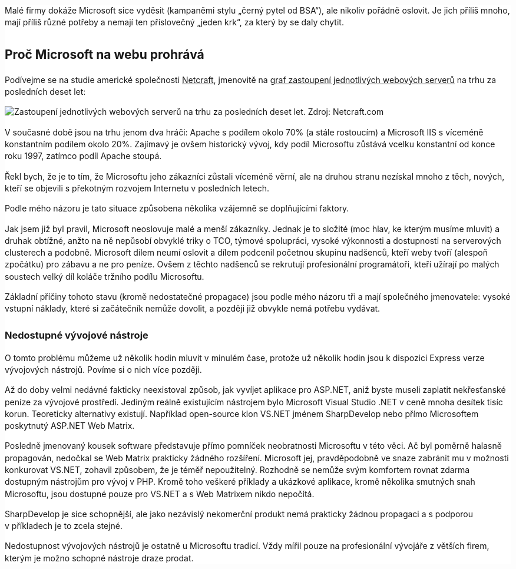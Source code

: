 Malé firmy dokáže Microsoft sice vyděsit (kampaněmi stylu „černý pytel od BSA“), ale nikoliv pořádně oslovit. Je jich příliš mnoho, mají příliš různé potřeby a nemají ten příslovečný „jeden krk“, za který by se daly chytit.

## Proč Microsoft na webu prohrává

Podívejme se na studie americké společnosti [Netcraft](http://www.netcraft.com/), jmenovitě na [graf zastoupení jednotlivých webových serverů](http://news.netcraft.com/archives/2005/11/07/november_2005_web_server_survey.html) na trhu za posledních deset let:

![Zastoupení jednotlivých webových serverů na trhu za posledních deset let. Zdroj: Netcraft.com](https://www.cdn.altairis.cz/Blog/2005/20051109-netcraft-graf.gif)

V současné době jsou na trhu jenom dva hráči: Apache s podílem okolo 70% (a stále rostoucím) a Microsoft IIS s víceméně konstantním podílem okolo 20%. Zajímavý je ovšem historický vývoj, kdy podíl Microsoftu zůstává vcelku konstantní od konce roku 1997, zatímco podíl Apache stoupá.

Řekl bych, že je to tím, že Microsoftu jeho zákazníci zůstali víceméně věrní, ale na druhou stranu nezískal mnoho z těch, nových, kteří se objevili s překotným rozvojem Internetu v posledních letech.

Podle mého názoru je tato situace způsobena několika vzájemně se doplňujícími faktory.

Jak jsem již byl pravil, Microsoft neoslovuje malé a menší zákazníky. Jednak je to složité (moc hlav, ke kterým musíme mluvit) a druhak obtížné, anžto na ně nepůsobí obvyklé triky o TCO, týmové spolupráci, vysoké výkonnosti a dostupnosti na serverových clusterech a podobně. Microsoft dílem neumí oslovit a dílem podcenil početnou skupinu nadšenců, kteří weby tvoří (alespoň zpočátku) pro zábavu a ne pro peníze. Ovšem z těchto nadšenců se rekrutují profesionální programátoři, kteří užírají po malých soustech velký díl koláče tržního podílu Microsoftu.

Základní příčiny tohoto stavu (kromě nedostatečné propagace) jsou podle mého názoru tři a mají společného jmenovatele: vysoké vstupní náklady, které si začátečník nemůže dovolit, a později již obvykle nemá potřebu vydávat.

### Nedostupné vývojové nástroje

O tomto problému můžeme už několik hodin mluvit v minulém čase, protože už několik hodin jsou k dispozici Express verze vývojových nástrojů. Povíme si o nich více později.

Až do doby velmi nedávné fakticky neexistoval způsob, jak vyvíjet aplikace pro ASP.NET, aniž byste museli zaplatit nekřesťanské peníze za vývojové prostředí. Jediným reálně existujícím nástrojem bylo Microsoft Visual Studio .NET v ceně mnoha desítek tisíc korun. Teoreticky alternativy existují. Například open-source klon VS.NET jménem SharpDevelop nebo přímo Microsoftem poskytnutý ASP.NET Web Matrix.

Posledně jmenovaný kousek software představuje přímo pomníček neobratnosti Microsoftu v této věci. Ač byl poměrně halasně propagován, nedočkal se Web Matrix prakticky žádného rozšíření. Microsoft jej, pravděpodobně ve snaze zabránit mu v možnosti konkurovat VS.NET, zohavil způsobem, že je téměř nepoužitelný. Rozhodně se nemůže svým komfortem rovnat zdarma dostupným nástrojům pro vývoj v PHP. Kromě toho veškeré příklady a ukázkové aplikace, kromě několika smutných snah Microsoftu, jsou dostupné pouze pro VS.NET a s Web Matrixem nikdo nepočítá.

SharpDevelop je sice schopnější, ale jako nezávislý nekomerční produkt nemá prakticky žádnou propagaci a s podporou v příkladech je to zcela stejné.

Nedostupnost vývojových nástrojů je ostatně u Microsoftu tradicí. Vždy mířil pouze na profesionální vývojáře z větších firem, kterým je možno schopné nástroje draze prodat.
